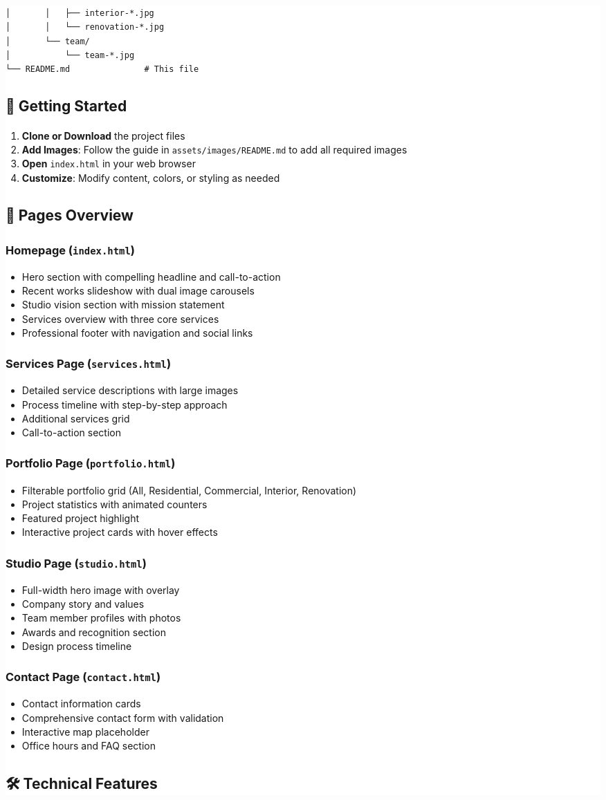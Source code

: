 ```
│       │   ├── interior-*.jpg
│       │   └── renovation-*.jpg
│       └── team/
│           └── team-*.jpg
└── README.md               # This file
```

## 🚀 Getting Started

1. **Clone or Download** the project files
2. **Add Images**: Follow the guide in `assets/images/README.md` to add all required images
3. **Open** `index.html` in your web browser
4. **Customize**: Modify content, colors, or styling as needed

## 📱 Pages Overview

### Homepage (`index.html`)
- Hero section with compelling headline and call-to-action
- Recent works slideshow with dual image carousels
- Studio vision section with mission statement
- Services overview with three core services
- Professional footer with navigation and social links

### Services Page (`services.html`)
- Detailed service descriptions with large images
- Process timeline with step-by-step approach
- Additional services grid
- Call-to-action section

### Portfolio Page (`portfolio.html`)
- Filterable portfolio grid (All, Residential, Commercial, Interior, Renovation)
- Project statistics with animated counters
- Featured project highlight
- Interactive project cards with hover effects

### Studio Page (`studio.html`)
- Full-width hero image with overlay
- Company story and values
- Team member profiles with photos
- Awards and recognition section
- Design process timeline

### Contact Page (`contact.html`)
- Contact information cards
- Comprehensive contact form with validation
- Interactive map placeholder
- Office hours and FAQ section

## 🛠️ Technical Features
